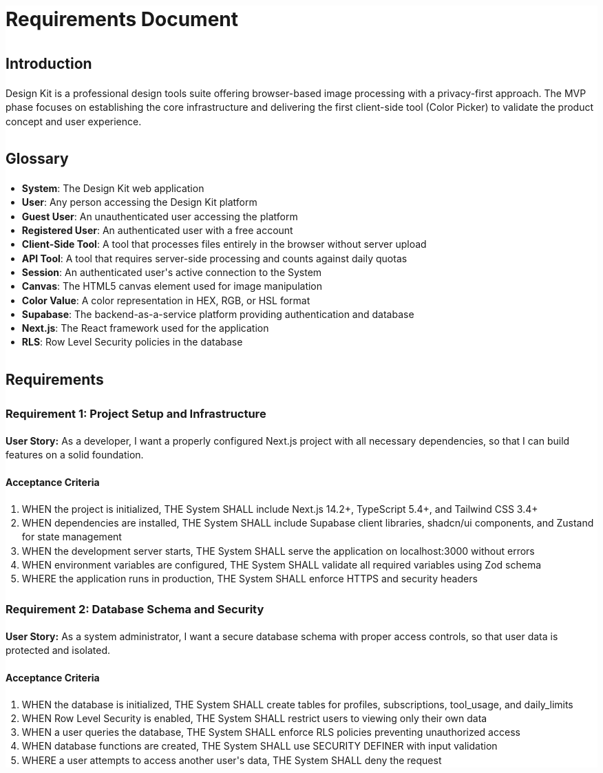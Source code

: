 # Requirements Document

## Introduction

Design Kit is a professional design tools suite offering browser-based image processing with a privacy-first approach. The MVP phase focuses on establishing the core infrastructure and delivering the first client-side tool (Color Picker) to validate the product concept and user experience.

## Glossary

- **System**: The Design Kit web application
- **User**: Any person accessing the Design Kit platform
- **Guest User**: An unauthenticated user accessing the platform
- **Registered User**: An authenticated user with a free account
- **Client-Side Tool**: A tool that processes files entirely in the browser without server upload
- **API Tool**: A tool that requires server-side processing and counts against daily quotas
- **Session**: An authenticated user's active connection to the System
- **Canvas**: The HTML5 canvas element used for image manipulation
- **Color Value**: A color representation in HEX, RGB, or HSL format
- **Supabase**: The backend-as-a-service platform providing authentication and database
- **Next.js**: The React framework used for the application
- **RLS**: Row Level Security policies in the database

## Requirements

### Requirement 1: Project Setup and Infrastructure

**User Story:** As a developer, I want a properly configured Next.js project with all necessary dependencies, so that I can build features on a solid foundation.

#### Acceptance Criteria

1. WHEN the project is initialized, THE System SHALL include Next.js 14.2+, TypeScript 5.4+, and Tailwind CSS 3.4+
2. WHEN dependencies are installed, THE System SHALL include Supabase client libraries, shadcn/ui components, and Zustand for state management
3. WHEN the development server starts, THE System SHALL serve the application on localhost:3000 without errors
4. WHEN environment variables are configured, THE System SHALL validate all required variables using Zod schema
5. WHERE the application runs in production, THE System SHALL enforce HTTPS and security headers

### Requirement 2: Database Schema and Security

**User Story:** As a system administrator, I want a secure database schema with proper access controls, so that user data is protected and isolated.

#### Acceptance Criteria

1. WHEN the database is initialized, THE System SHALL create tables for profiles, subscriptions, tool_usage, and daily_limits
2. WHEN Row Level Security is enabled, THE System SHALL restrict users to viewing only their own data
3. WHEN a user queries the database, THE System SHALL enforce RLS policies preventing unauthorized access
4. WHEN database functions are created, THE System SHALL use SECURITY DEFINER with input validation
5. WHERE a user attempts to access another user's data, THE System SHALL deny the request
